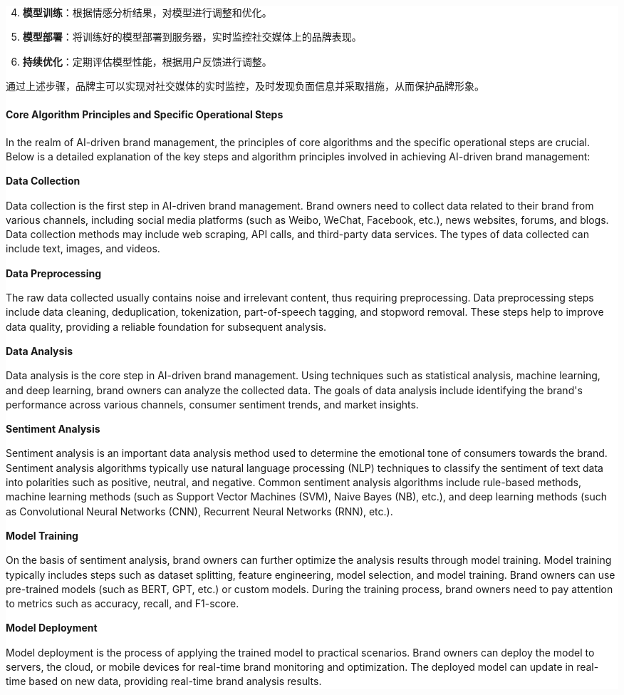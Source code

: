 4. **模型训练**：根据情感分析结果，对模型进行调整和优化。

5. **模型部署**：将训练好的模型部署到服务器，实时监控社交媒体上的品牌表现。

6. **持续优化**：定期评估模型性能，根据用户反馈进行调整。

通过上述步骤，品牌主可以实现对社交媒体的实时监控，及时发现负面信息并采取措施，从而保护品牌形象。

#### Core Algorithm Principles and Specific Operational Steps

In the realm of AI-driven brand management, the principles of core algorithms and the specific operational steps are crucial. Below is a detailed explanation of the key steps and algorithm principles involved in achieving AI-driven brand management:

**Data Collection**

Data collection is the first step in AI-driven brand management. Brand owners need to collect data related to their brand from various channels, including social media platforms (such as Weibo, WeChat, Facebook, etc.), news websites, forums, and blogs. Data collection methods may include web scraping, API calls, and third-party data services. The types of data collected can include text, images, and videos.

**Data Preprocessing**

The raw data collected usually contains noise and irrelevant content, thus requiring preprocessing. Data preprocessing steps include data cleaning, deduplication, tokenization, part-of-speech tagging, and stopword removal. These steps help to improve data quality, providing a reliable foundation for subsequent analysis.

**Data Analysis**

Data analysis is the core step in AI-driven brand management. Using techniques such as statistical analysis, machine learning, and deep learning, brand owners can analyze the collected data. The goals of data analysis include identifying the brand's performance across various channels, consumer sentiment trends, and market insights.

**Sentiment Analysis**

Sentiment analysis is an important data analysis method used to determine the emotional tone of consumers towards the brand. Sentiment analysis algorithms typically use natural language processing (NLP) techniques to classify the sentiment of text data into polarities such as positive, neutral, and negative. Common sentiment analysis algorithms include rule-based methods, machine learning methods (such as Support Vector Machines (SVM), Naive Bayes (NB), etc.), and deep learning methods (such as Convolutional Neural Networks (CNN), Recurrent Neural Networks (RNN), etc.).

**Model Training**

On the basis of sentiment analysis, brand owners can further optimize the analysis results through model training. Model training typically includes steps such as dataset splitting, feature engineering, model selection, and model training. Brand owners can use pre-trained models (such as BERT, GPT, etc.) or custom models. During the training process, brand owners need to pay attention to metrics such as accuracy, recall, and F1-score.

**Model Deployment**

Model deployment is the process of applying the trained model to practical scenarios. Brand owners can deploy the model to servers, the cloud, or mobile devices for real-time brand monitoring and optimization. The deployed model can update in real-time based on new data, providing real-time brand analysis results.
